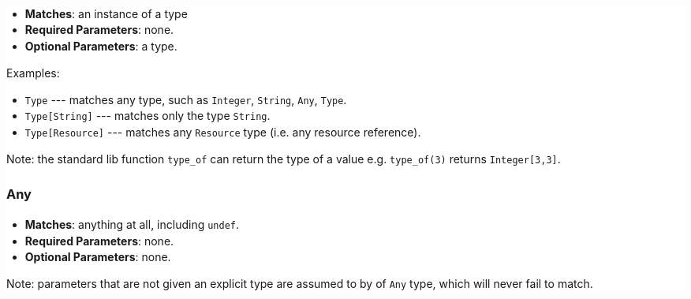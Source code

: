 - **Matches**: an instance of a type
- **Required Parameters**: none.
- **Optional Parameters**: a type.

Examples:

* `Type` --- matches any type, such as `Integer`, `String`, `Any`, `Type`.
* `Type[String]` --- matches only the type `String`.
* `Type[Resource]` --- matches any `Resource` type (i.e. any resource reference).

Note: the standard lib function `type_of` can return the type of a value e.g. `type_of(3)` returns `Integer[3,3]`.

### Any

- **Matches**: anything at all, including `undef`.
- **Required Parameters**: none.
- **Optional Parameters**: none.

Note: parameters that are not given an explicit type are assumed to by of `Any` type, which will never fail to match.
